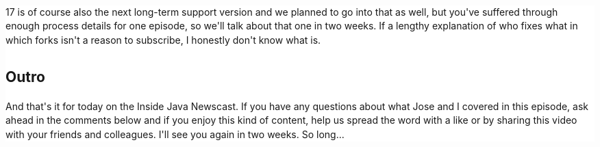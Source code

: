 17 is of course also the next long-term support version and we planned to go into that as well, but you've suffered through enough process details for one episode, so we'll talk about that one in two weeks.
If a lengthy explanation of who fixes what in which forks isn't a reason to subscribe, I honestly don't know what is.




## Outro

And that's it for today on the Inside Java Newscast.
If you have any questions about what Jose and I covered in this episode, ask ahead in the comments below and if you enjoy this kind of content, help us spread the word with a like or by sharing this video with your friends and colleagues.
I'll see you again in two weeks.
So long...
